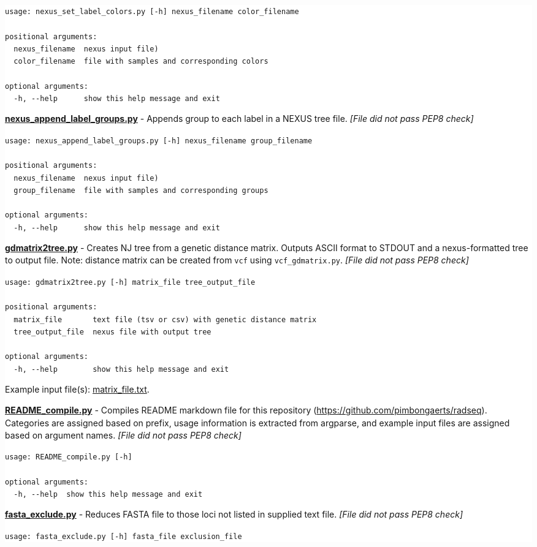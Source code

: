 	usage: nexus_set_label_colors.py [-h] nexus_filename color_filename

	positional arguments:
	  nexus_filename  nexus input file)
	  color_filename  file with samples and corresponding colors
	
	optional arguments:
	  -h, --help      show this help message and exit
	




**[nexus_append_label_groups.py](nexus_append_label_groups.py)** - Appends group to each label in a NEXUS tree file. *[File did not pass PEP8 check]*

	usage: nexus_append_label_groups.py [-h] nexus_filename group_filename

	positional arguments:
	  nexus_filename  nexus input file)
	  group_filename  file with samples and corresponding groups
	
	optional arguments:
	  -h, --help      show this help message and exit
	




**[gdmatrix2tree.py](gdmatrix2tree.py)** - Creates NJ tree from a genetic distance matrix. Outputs ASCII format to STDOUT
and a nexus-formatted tree to output file. Note: distance matrix can be
created from `vcf` using `vcf_gdmatrix.py`. *[File did not pass PEP8 check]*

	usage: gdmatrix2tree.py [-h] matrix_file tree_output_file

	positional arguments:
	  matrix_file       text file (tsv or csv) with genetic distance matrix
	  tree_output_file  nexus file with output tree
	
	optional arguments:
	  -h, --help        show this help message and exit
	

Example input file(s):  [matrix_file.txt](input_examples/matrix_file.txt).


**[README_compile.py](README_compile.py)** - Compiles README markdown file for this repository
(https://github.com/pimbongaerts/radseq). Categories are assigned based on
prefix, usage information is extracted from argparse, and example input files
are assigned based on argument names. *[File did not pass PEP8 check]*

	usage: README_compile.py [-h]

	optional arguments:
	  -h, --help  show this help message and exit
	




**[fasta_exclude.py](fasta_exclude.py)** - Reduces FASTA file to those loci not listed in supplied text file. *[File did not pass PEP8 check]*

	usage: fasta_exclude.py [-h] fasta_file exclusion_file
